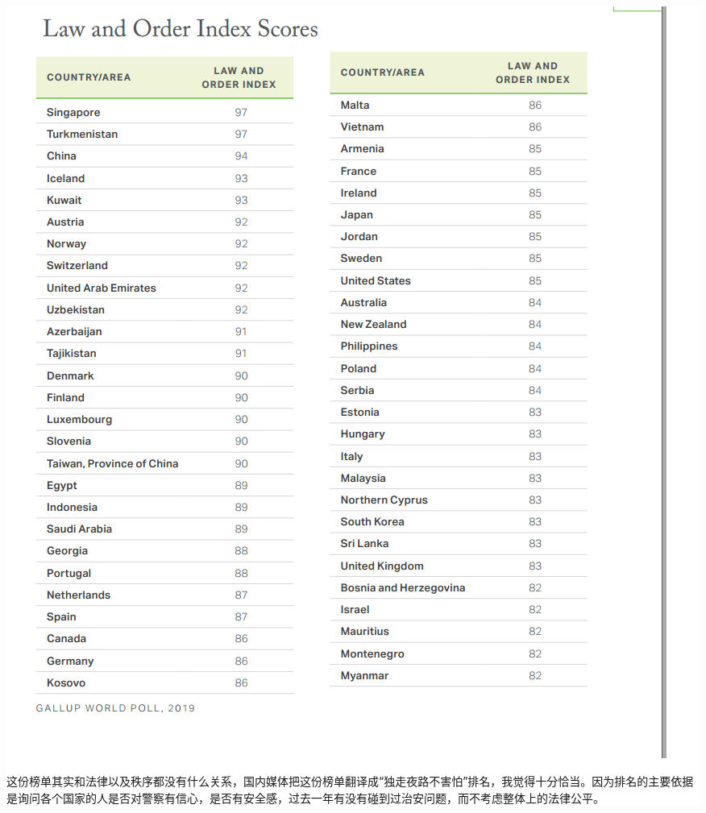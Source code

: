 ![](images/btnews/0101_0200/0192/media/image2.png)

这份榜单其实和法律以及秩序都没有什么关系，国内媒体把这份榜单翻译成“独走夜路不害怕”排名，我觉得十分恰当。因为排名的主要依据是询问各个国家的人是否对警察有信心，是否有安全感，过去一年有没有碰到过治安问题，而不考虑整体上的法律公平。
